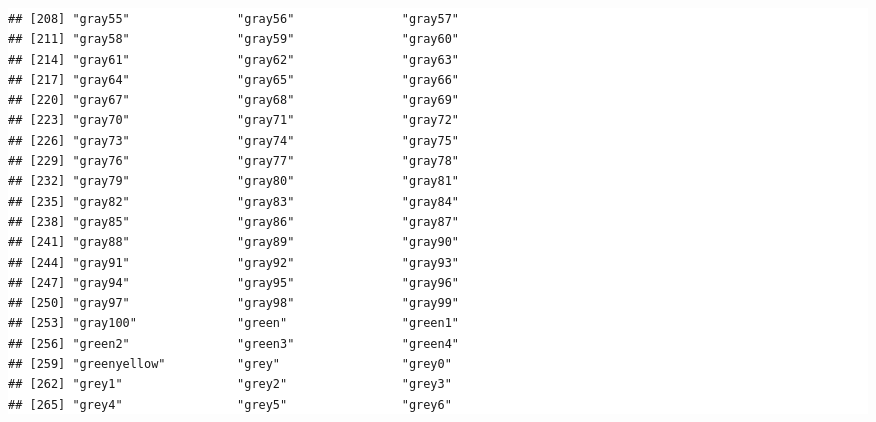     ## [208] "gray55"               "gray56"               "gray57"              
    ## [211] "gray58"               "gray59"               "gray60"              
    ## [214] "gray61"               "gray62"               "gray63"              
    ## [217] "gray64"               "gray65"               "gray66"              
    ## [220] "gray67"               "gray68"               "gray69"              
    ## [223] "gray70"               "gray71"               "gray72"              
    ## [226] "gray73"               "gray74"               "gray75"              
    ## [229] "gray76"               "gray77"               "gray78"              
    ## [232] "gray79"               "gray80"               "gray81"              
    ## [235] "gray82"               "gray83"               "gray84"              
    ## [238] "gray85"               "gray86"               "gray87"              
    ## [241] "gray88"               "gray89"               "gray90"              
    ## [244] "gray91"               "gray92"               "gray93"              
    ## [247] "gray94"               "gray95"               "gray96"              
    ## [250] "gray97"               "gray98"               "gray99"              
    ## [253] "gray100"              "green"                "green1"              
    ## [256] "green2"               "green3"               "green4"              
    ## [259] "greenyellow"          "grey"                 "grey0"               
    ## [262] "grey1"                "grey2"                "grey3"               
    ## [265] "grey4"                "grey5"                "grey6"               